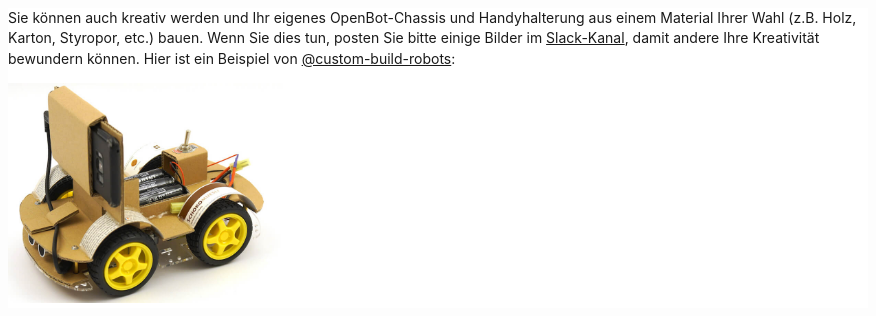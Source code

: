 Sie können auch kreativ werden und Ihr eigenes OpenBot-Chassis und Handyhalterung aus einem Material Ihrer Wahl (z.B. Holz, Karton, Styropor, etc.) bauen. Wenn Sie dies tun, posten Sie bitte einige Bilder im [Slack-Kanal](https://github.com/intel-isl/OpenBot#contact), damit andere Ihre Kreativität bewundern können. Hier ist ein Beispiel von [@custom-build-robots](https://custom-build-robots.com/roboter/openbot-dein-smartphone-steuert-ein-roboter-auto-chassis-bauen/13636):

<p float="left">
  <img src="../../docs/images/chassis_cardboard_1.jpg" width="32%" />